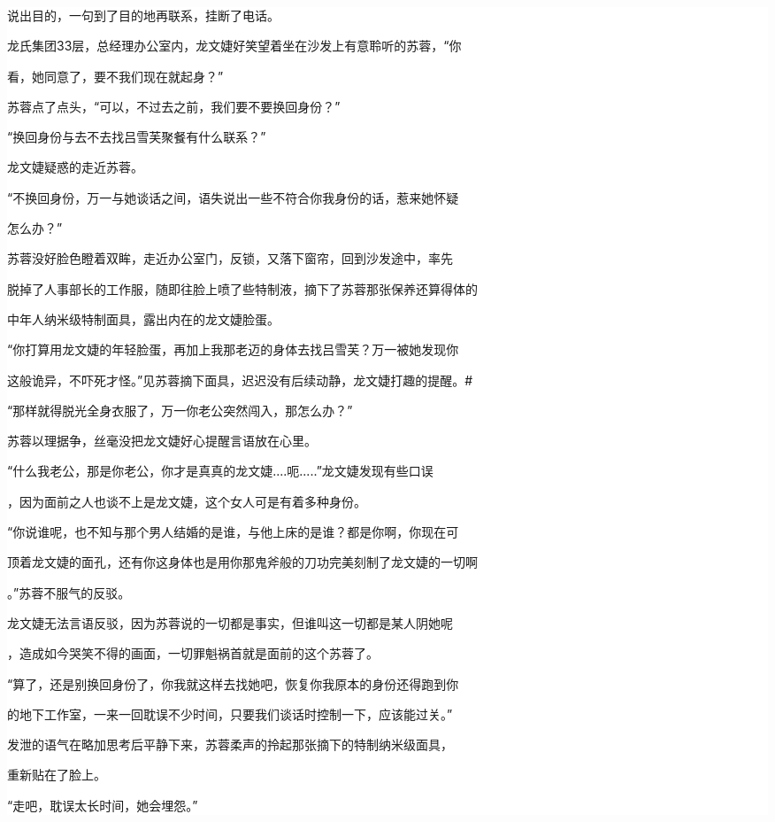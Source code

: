 说出目的，一句到了目的地再联系，挂断了电话。

龙氏集团33层，总经理办公室内，龙文婕好笑望着坐在沙发上有意聆听的苏蓉，“你

看，她同意了，要不我们现在就起身？”



苏蓉点了点头，“可以，不过去之前，我们要不要换回身份？”



“换回身份与去不去找吕雪芙聚餐有什么联系？”



龙文婕疑惑的走近苏蓉。

“不换回身份，万一与她谈话之间，语失说出一些不符合你我身份的话，惹来她怀疑

怎么办？”

苏蓉没好脸色瞪着双眸，走近办公室门，反锁，又落下窗帘，回到沙发途中，率先

脱掉了人事部长的工作服，随即往脸上喷了些特制液，摘下了苏蓉那张保养还算得体的

中年人纳米级特制面具，露出内在的龙文婕脸蛋。

“你打算用龙文婕的年轻脸蛋，再加上我那老迈的身体去找吕雪芙？万一被她发现你

这般诡异，不吓死才怪。”见苏蓉摘下面具，迟迟没有后续动静，龙文婕打趣的提醒。#



“那样就得脱光全身衣服了，万一你老公突然闯入，那怎么办？”

苏蓉以理据争，丝毫没把龙文婕好心提醒言语放在心里。



“什么我老公，那是你老公，你才是真真的龙文婕....呃.....”龙文婕发现有些口误

，因为面前之人也谈不上是龙文婕，这个女人可是有着多种身份。

“你说谁呢，也不知与那个男人结婚的是谁，与他上床的是谁？都是你啊，你现在可

顶着龙文婕的面孔，还有你这身体也是用你那鬼斧般的刀功完美刻制了龙文婕的一切啊

。”苏蓉不服气的反驳。



龙文婕无法言语反驳，因为苏蓉说的一切都是事实，但谁叫这一切都是某人阴她呢

，造成如今哭笑不得的画面，一切罪魁祸首就是面前的这个苏蓉了。



“算了，还是别换回身份了，你我就这样去找她吧，恢复你我原本的身份还得跑到你

的地下工作室，一来一回耽误不少时间，只要我们谈话时控制一下，应该能过关。”



发泄的语气在略加思考后平静下来，苏蓉柔声的拎起那张摘下的特制纳米级面具，

重新贴在了脸上。



“走吧，耽误太长时间，她会埋怨。”
